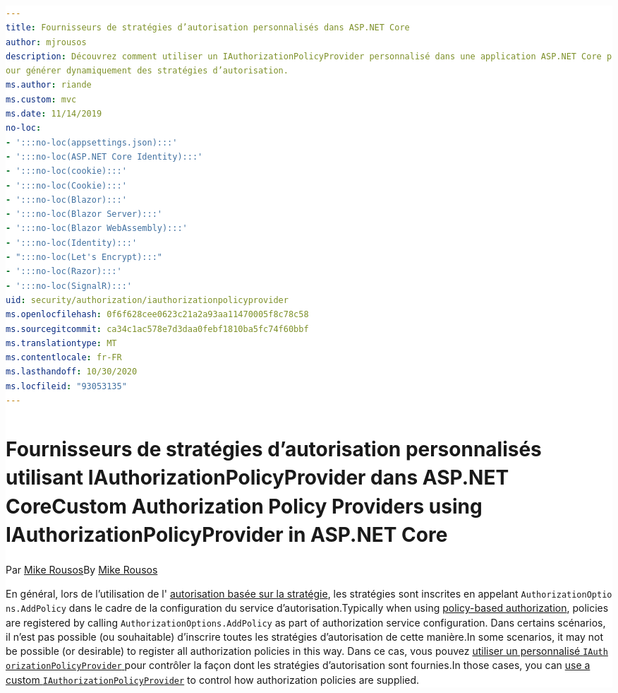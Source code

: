 ```yaml
---
title: Fournisseurs de stratégies d’autorisation personnalisés dans ASP.NET Core
author: mjrousos
description: Découvrez comment utiliser un IAuthorizationPolicyProvider personnalisé dans une application ASP.NET Core pour générer dynamiquement des stratégies d’autorisation.
ms.author: riande
ms.custom: mvc
ms.date: 11/14/2019
no-loc:
- ':::no-loc(appsettings.json):::'
- ':::no-loc(ASP.NET Core Identity):::'
- ':::no-loc(cookie):::'
- ':::no-loc(Cookie):::'
- ':::no-loc(Blazor):::'
- ':::no-loc(Blazor Server):::'
- ':::no-loc(Blazor WebAssembly):::'
- ':::no-loc(Identity):::'
- ":::no-loc(Let's Encrypt):::"
- ':::no-loc(Razor):::'
- ':::no-loc(SignalR):::'
uid: security/authorization/iauthorizationpolicyprovider
ms.openlocfilehash: 0f6f628cee0623c21a2a93aa11470005f8c78c58
ms.sourcegitcommit: ca34c1ac578e7d3daa0febf1810ba5fc74f60bbf
ms.translationtype: MT
ms.contentlocale: fr-FR
ms.lasthandoff: 10/30/2020
ms.locfileid: "93053135"
---
```

# <a name="custom-authorization-policy-providers-using-iauthorizationpolicyprovider-in-aspnet-core"></a><span data-ttu-id="5e3a4-103">Fournisseurs de stratégies d’autorisation personnalisés utilisant IAuthorizationPolicyProvider dans ASP.NET Core</span><span class="sxs-lookup"><span data-stu-id="5e3a4-103">Custom Authorization Policy Providers using IAuthorizationPolicyProvider in ASP.NET Core</span></span> 

<span data-ttu-id="5e3a4-104">Par [Mike Rousos](https://github.com/mjrousos)</span><span class="sxs-lookup"><span data-stu-id="5e3a4-104">By [Mike Rousos](https://github.com/mjrousos)</span></span>

<span data-ttu-id="5e3a4-105">En général, lors de l’utilisation de l' [autorisation basée sur la stratégie](xref:security/authorization/policies), les stratégies sont inscrites en appelant `AuthorizationOptions.AddPolicy` dans le cadre de la configuration du service d’autorisation.</span><span class="sxs-lookup"><span data-stu-id="5e3a4-105">Typically when using [policy-based authorization](xref:security/authorization/policies), policies are registered by calling `AuthorizationOptions.AddPolicy` as part of authorization service configuration.</span></span> <span data-ttu-id="5e3a4-106">Dans certains scénarios, il n’est pas possible (ou souhaitable) d’inscrire toutes les stratégies d’autorisation de cette manière.</span><span class="sxs-lookup"><span data-stu-id="5e3a4-106">In some scenarios, it may not be possible (or desirable) to register all authorization policies in this way.</span></span> <span data-ttu-id="5e3a4-107">Dans ce cas, vous pouvez [utiliser un personnalisé `IAuthorizationPolicyProvider` ](#ci) pour contrôler la façon dont les stratégies d’autorisation sont fournies.</span><span class="sxs-lookup"><span data-stu-id="5e3a4-107">In those cases, you can [use a custom `IAuthorizationPolicyProvider`](#ci) to control how authorization policies are supplied.</span></span>
